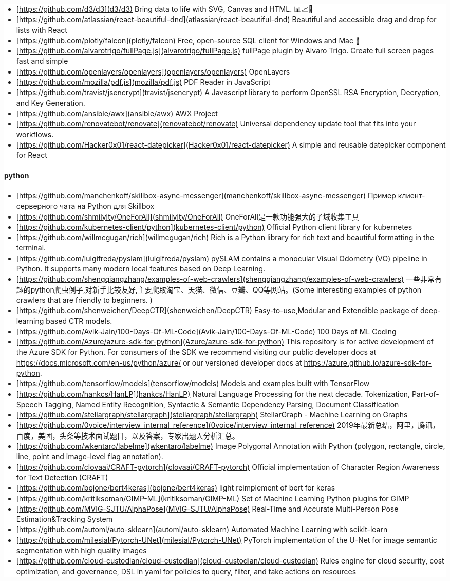* [https://github.com/d3/d3](d3/d3) Bring data to life with SVG, Canvas and HTML. 📊📈🎉
* [https://github.com/atlassian/react-beautiful-dnd](atlassian/react-beautiful-dnd) Beautiful and accessible drag and drop for lists with React
* [https://github.com/plotly/falcon](plotly/falcon) Free, open-source SQL client for Windows and Mac 🦅
* [https://github.com/alvarotrigo/fullPage.js](alvarotrigo/fullPage.js) fullPage plugin by Alvaro Trigo. Create full screen pages fast and simple
* [https://github.com/openlayers/openlayers](openlayers/openlayers) OpenLayers
* [https://github.com/mozilla/pdf.js](mozilla/pdf.js) PDF Reader in JavaScript
* [https://github.com/travist/jsencrypt](travist/jsencrypt) A Javascript library to perform OpenSSL RSA Encryption, Decryption, and Key Generation.
* [https://github.com/ansible/awx](ansible/awx) AWX Project
* [https://github.com/renovatebot/renovate](renovatebot/renovate) Universal dependency update tool that fits into your workflows.
* [https://github.com/Hacker0x01/react-datepicker](Hacker0x01/react-datepicker) A simple and reusable datepicker component for React

#### python
* [https://github.com/manchenkoff/skillbox-async-messenger](manchenkoff/skillbox-async-messenger) Пример клиент-серверного чата на Python для Skillbox
* [https://github.com/shmilylty/OneForAll](shmilylty/OneForAll) OneForAll是一款功能强大的子域收集工具
* [https://github.com/kubernetes-client/python](kubernetes-client/python) Official Python client library for kubernetes
* [https://github.com/willmcgugan/rich](willmcgugan/rich) Rich is a Python library for rich text and beautiful formatting in the terminal.
* [https://github.com/luigifreda/pyslam](luigifreda/pyslam) pySLAM contains a monocular Visual Odometry (VO) pipeline in Python. It supports many modern local features based on Deep Learning.
* [https://github.com/shengqiangzhang/examples-of-web-crawlers](shengqiangzhang/examples-of-web-crawlers) 一些非常有趣的python爬虫例子,对新手比较友好,主要爬取淘宝、天猫、微信、豆瓣、QQ等网站。(Some interesting examples of python crawlers that are friendly to beginners. )
* [https://github.com/shenweichen/DeepCTR](shenweichen/DeepCTR) Easy-to-use,Modular and Extendible package of deep-learning based CTR models.
* [https://github.com/Avik-Jain/100-Days-Of-ML-Code](Avik-Jain/100-Days-Of-ML-Code) 100 Days of ML Coding
* [https://github.com/Azure/azure-sdk-for-python](Azure/azure-sdk-for-python) This repository is for active development of the Azure SDK for Python. For consumers of the SDK we recommend visiting our public developer docs at https://docs.microsoft.com/en-us/python/azure/ or our versioned developer docs at https://azure.github.io/azure-sdk-for-python.
* [https://github.com/tensorflow/models](tensorflow/models) Models and examples built with TensorFlow
* [https://github.com/hankcs/HanLP](hankcs/HanLP) Natural Language Processing for the next decade. Tokenization, Part-of-Speech Tagging, Named Entity Recognition, Syntactic & Semantic Dependency Parsing, Document Classification
* [https://github.com/stellargraph/stellargraph](stellargraph/stellargraph) StellarGraph - Machine Learning on Graphs
* [https://github.com/0voice/interview_internal_reference](0voice/interview_internal_reference) 2019年最新总结，阿里，腾讯，百度，美团，头条等技术面试题目，以及答案，专家出题人分析汇总。
* [https://github.com/wkentaro/labelme](wkentaro/labelme) Image Polygonal Annotation with Python (polygon, rectangle, circle, line, point and image-level flag annotation).
* [https://github.com/clovaai/CRAFT-pytorch](clovaai/CRAFT-pytorch) Official implementation of Character Region Awareness for Text Detection (CRAFT)
* [https://github.com/bojone/bert4keras](bojone/bert4keras) light reimplement of bert for keras
* [https://github.com/kritiksoman/GIMP-ML](kritiksoman/GIMP-ML) Set of Machine Learning Python plugins for GIMP
* [https://github.com/MVIG-SJTU/AlphaPose](MVIG-SJTU/AlphaPose) Real-Time and Accurate Multi-Person Pose Estimation&Tracking System
* [https://github.com/automl/auto-sklearn](automl/auto-sklearn) Automated Machine Learning with scikit-learn
* [https://github.com/milesial/Pytorch-UNet](milesial/Pytorch-UNet) PyTorch implementation of the U-Net for image semantic segmentation with high quality images
* [https://github.com/cloud-custodian/cloud-custodian](cloud-custodian/cloud-custodian) Rules engine for cloud security, cost optimization, and governance, DSL in yaml for policies to query, filter, and take actions on resources